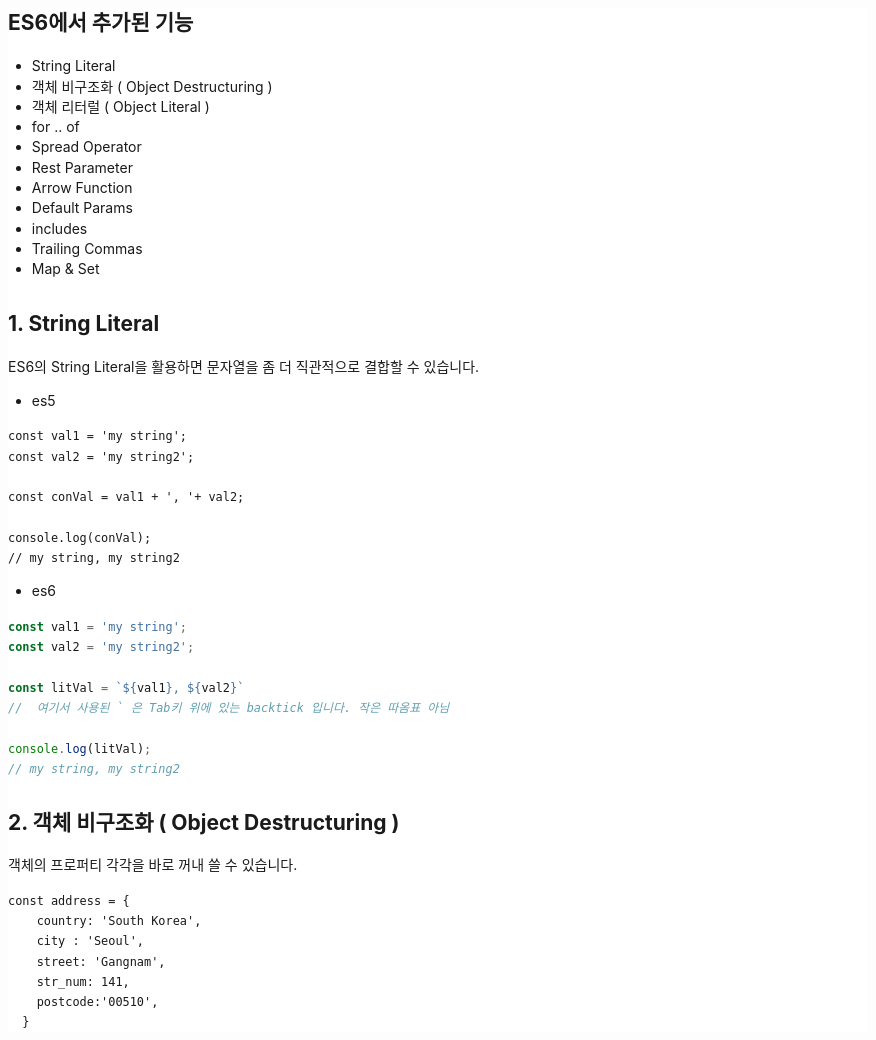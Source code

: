 ## ES6에서 추가된 기능
+ String Literal
+ 객체 비구조화 ( Object Destructuring )
+ 객체 리터럴 ( Object Literal )
+ for .. of 
+ Spread Operator
+ Rest Parameter
+ Arrow Function
+ Default Params
+ includes
+ Trailing Commas
+ Map & Set

## 1. String Literal

ES6의 String Literal을 활용하면 문자열을 좀 더 직관적으로 결합할 수 있습니다.

- es5

```
const val1 = 'my string';
const val2 = 'my string2';

const conVal = val1 + ', '+ val2;

console.log(conVal);
// my string, my string2
```

- es6

```jsx
const val1 = 'my string';
const val2 = 'my string2';

const litVal = `${val1}, ${val2}`
//  여기서 사용된 ` 은 Tab키 위에 있는 backtick 입니다. 작은 따옴표 아님

console.log(litVal);
// my string, my string2
```

## 2. 객체 비구조화 ( Object Destructuring )

객체의 프로퍼티 각각을 바로 꺼내 쓸 수 있습니다.

```
const address = {
    country: 'South Korea',
    city : 'Seoul',
    street: 'Gangnam',
    str_num: 141,
    postcode:'00510',
  }
```
